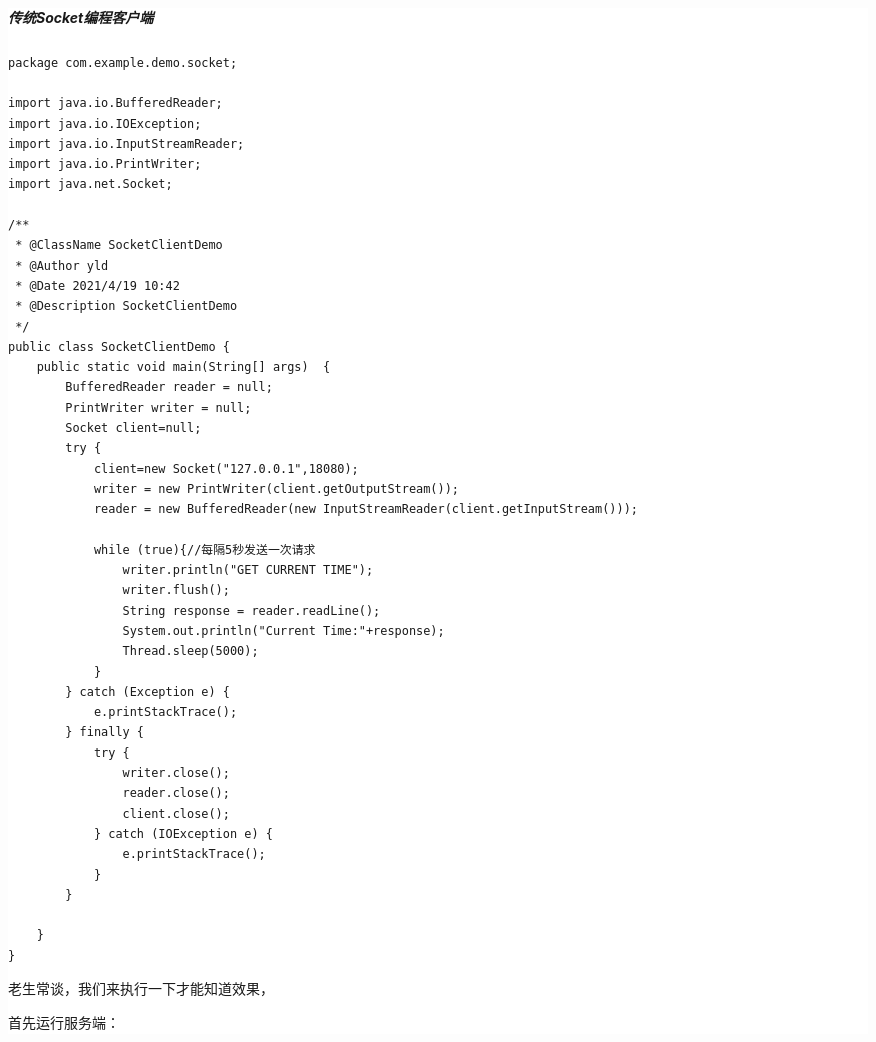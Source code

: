 ##### 传统Socket编程客户端

```
package com.example.demo.socket;

import java.io.BufferedReader;
import java.io.IOException;
import java.io.InputStreamReader;
import java.io.PrintWriter;
import java.net.Socket;

/**
 * @ClassName SocketClientDemo
 * @Author yld
 * @Date 2021/4/19 10:42
 * @Description SocketClientDemo
 */
public class SocketClientDemo {
    public static void main(String[] args)  {
        BufferedReader reader = null;
        PrintWriter writer = null;
        Socket client=null;
        try {
            client=new Socket("127.0.0.1",18080);
            writer = new PrintWriter(client.getOutputStream());
            reader = new BufferedReader(new InputStreamReader(client.getInputStream()));

            while (true){//每隔5秒发送一次请求
                writer.println("GET CURRENT TIME");
                writer.flush();
                String response = reader.readLine();
                System.out.println("Current Time:"+response);
                Thread.sleep(5000);
            }
        } catch (Exception e) {
            e.printStackTrace();
        } finally {
            try {
                writer.close();
                reader.close();
                client.close();
            } catch (IOException e) {
                e.printStackTrace();
            }
        }

    }
}
```

老生常谈，我们来执行一下才能知道效果，

首先运行服务端：
